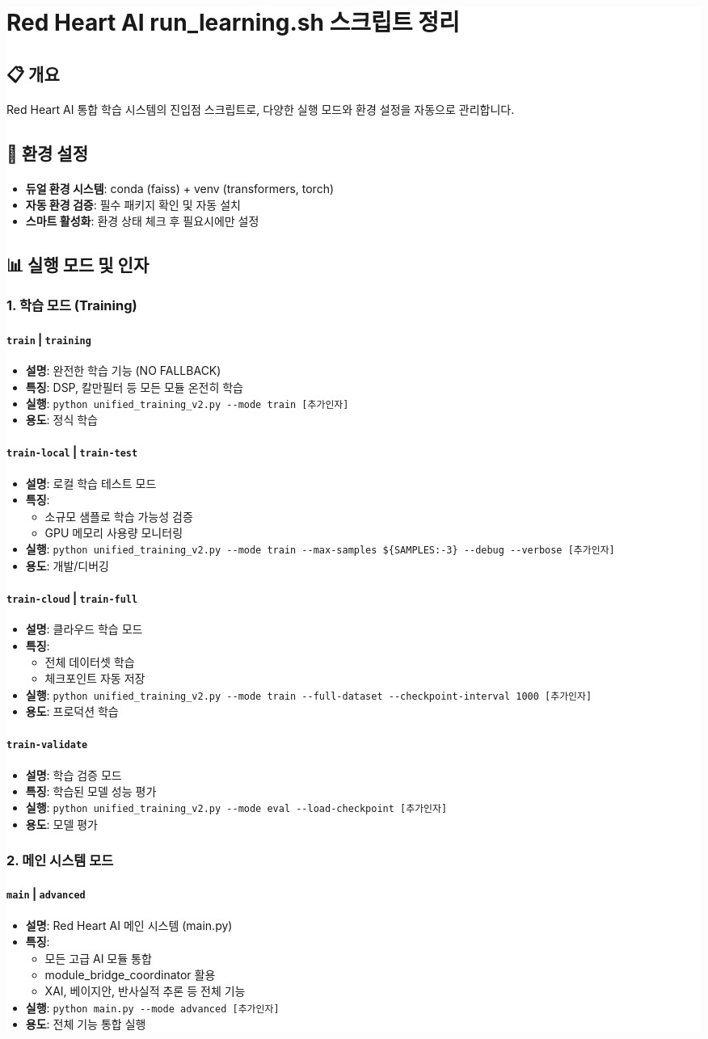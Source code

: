 # Red Heart AI run_learning.sh 스크립트 정리

## 📋 개요
Red Heart AI 통합 학습 시스템의 진입점 스크립트로, 다양한 실행 모드와 환경 설정을 자동으로 관리합니다.

## 🔧 환경 설정
- **듀얼 환경 시스템**: conda (faiss) + venv (transformers, torch)
- **자동 환경 검증**: 필수 패키지 확인 및 자동 설치
- **스마트 활성화**: 환경 상태 체크 후 필요시에만 설정

## 📊 실행 모드 및 인자

### 1. 학습 모드 (Training)

#### `train` | `training`
- **설명**: 완전한 학습 기능 (NO FALLBACK)
- **특징**: DSP, 칼만필터 등 모든 모듈 온전히 학습
- **실행**: `python unified_training_v2.py --mode train [추가인자]`
- **용도**: 정식 학습

#### `train-local` | `train-test` 
- **설명**: 로컬 학습 테스트 모드
- **특징**: 
  - 소규모 샘플로 학습 가능성 검증
  - GPU 메모리 사용량 모니터링
- **실행**: `python unified_training_v2.py --mode train --max-samples ${SAMPLES:-3} --debug --verbose [추가인자]`
- **용도**: 개발/디버깅

#### `train-cloud` | `train-full`
- **설명**: 클라우드 학습 모드
- **특징**:
  - 전체 데이터셋 학습
  - 체크포인트 자동 저장
- **실행**: `python unified_training_v2.py --mode train --full-dataset --checkpoint-interval 1000 [추가인자]`
- **용도**: 프로덕션 학습

#### `train-validate`
- **설명**: 학습 검증 모드
- **특징**: 학습된 모델 성능 평가
- **실행**: `python unified_training_v2.py --mode eval --load-checkpoint [추가인자]`
- **용도**: 모델 평가

### 2. 메인 시스템 모드

#### `main` | `advanced`
- **설명**: Red Heart AI 메인 시스템 (main.py)
- **특징**:
  - 모든 고급 AI 모듈 통합
  - module_bridge_coordinator 활용
  - XAI, 베이지안, 반사실적 추론 등 전체 기능
- **실행**: `python main.py --mode advanced [추가인자]`
- **용도**: 전체 기능 통합 실행
